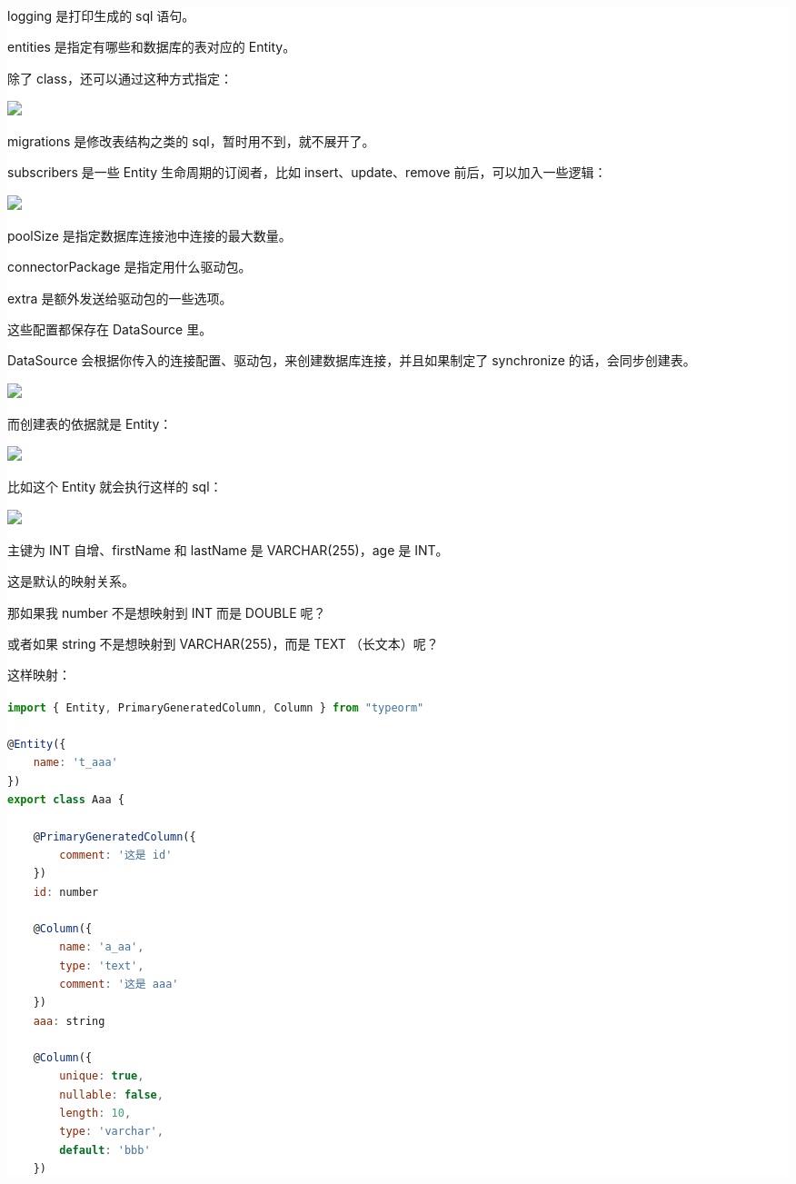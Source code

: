 logging 是打印生成的 sql 语句。

entities 是指定有哪些和数据库的表对应的 Entity。

除了 class，还可以通过这种方式指定：

![](https://p6-juejin.byteimg.com/tos-cn-i-k3u1fbpfcp/4e900f3ca41e4ec290afecb12921d69a~tplv-k3u1fbpfcp-watermark.image?)

migrations 是修改表结构之类的 sql，暂时用不到，就不展开了。

subscribers 是一些 Entity 生命周期的订阅者，比如 insert、update、remove 前后，可以加入一些逻辑：

![](https://p1-juejin.byteimg.com/tos-cn-i-k3u1fbpfcp/fd69bce785c74e63bf7c70b8a3881325~tplv-k3u1fbpfcp-watermark.image?)

poolSize 是指定数据库连接池中连接的最大数量。

connectorPackage 是指定用什么驱动包。

extra 是额外发送给驱动包的一些选项。

这些配置都保存在 DataSource 里。

DataSource 会根据你传入的连接配置、驱动包，来创建数据库连接，并且如果制定了 synchronize 的话，会同步创建表。

![](https://p3-juejin.byteimg.com/tos-cn-i-k3u1fbpfcp/13574d2cbcab420594c68b22a5c76aa7~tplv-k3u1fbpfcp-watermark.image?)

而创建表的依据就是 Entity：

![](https://p3-juejin.byteimg.com/tos-cn-i-k3u1fbpfcp/4ad4d6c2c372447da02d9f2f745e6eac~tplv-k3u1fbpfcp-watermark.image?)

比如这个 Entity 就会执行这样的 sql：

![](https://p1-juejin.byteimg.com/tos-cn-i-k3u1fbpfcp/43eabb8c38e64b3fbad642e8adb3d8af~tplv-k3u1fbpfcp-watermark.image?)

主键为 INT 自增、firstName 和 lastName 是 VARCHAR(255)，age 是 INT。

这是默认的映射关系。

那如果我 number 不是想映射到 INT 而是 DOUBLE 呢？

或者如果 string 不是想映射到 VARCHAR(255)，而是 TEXT （长文本）呢？

这样映射：

```javascript
import { Entity, PrimaryGeneratedColumn, Column } from "typeorm"

@Entity({
    name: 't_aaa'
})
export class Aaa {

    @PrimaryGeneratedColumn({
        comment: '这是 id'
    })
    id: number

    @Column({
        name: 'a_aa',
        type: 'text',
        comment: '这是 aaa'
    })
    aaa: string

    @Column({
        unique: true,
        nullable: false,
        length: 10,
        type: 'varchar',
        default: 'bbb'
    })
```